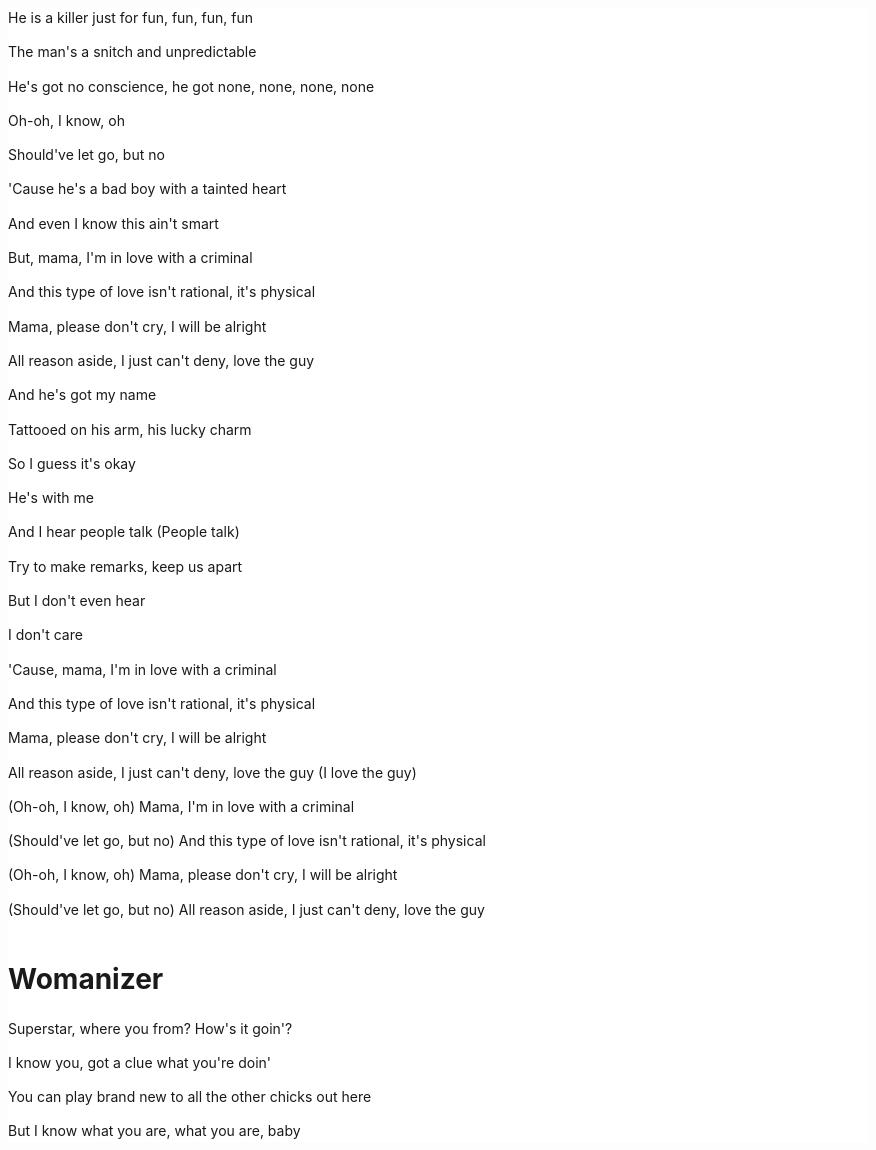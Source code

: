 He is a killer just for fun, fun, fun, fun

The man's a snitch and unpredictable

He's got no conscience, he got none, none, none, none

Oh-oh, I know, oh

Should've let go, but no

'Cause he's a bad boy with a tainted heart

And even I know this ain't smart

But, mama, I'm in love with a criminal

And this type of love isn't rational, it's physical

Mama, please don't cry, I will be alright

All reason aside, I just can't deny, love the guy

And he's got my name

Tattooed on his arm, his lucky charm

So I guess it's okay

He's with me

And I hear people talk (People talk)

Try to make remarks, keep us apart

But I don't even hear

I don't care

'Cause, mama, I'm in love with a criminal

And this type of love isn't rational, it's physical

Mama, please don't cry, I will be alright

All reason aside, I just can't deny, love the guy (I love the guy)

(Oh-oh, I know, oh) Mama, I'm in love with a criminal

(Should've let go, but no) And this type of love isn't rational, it's physical

(Oh-oh, I know, oh) Mama, please don't cry, I will be alright

(Should've let go, but no) All reason aside, I just can't deny, love the guy

# Womanizer

Superstar, where you from? How's it goin'?

I know you, got a clue what you're doin'

You can play brand new to all the other chicks out here

But I know what you are, what you are, baby
